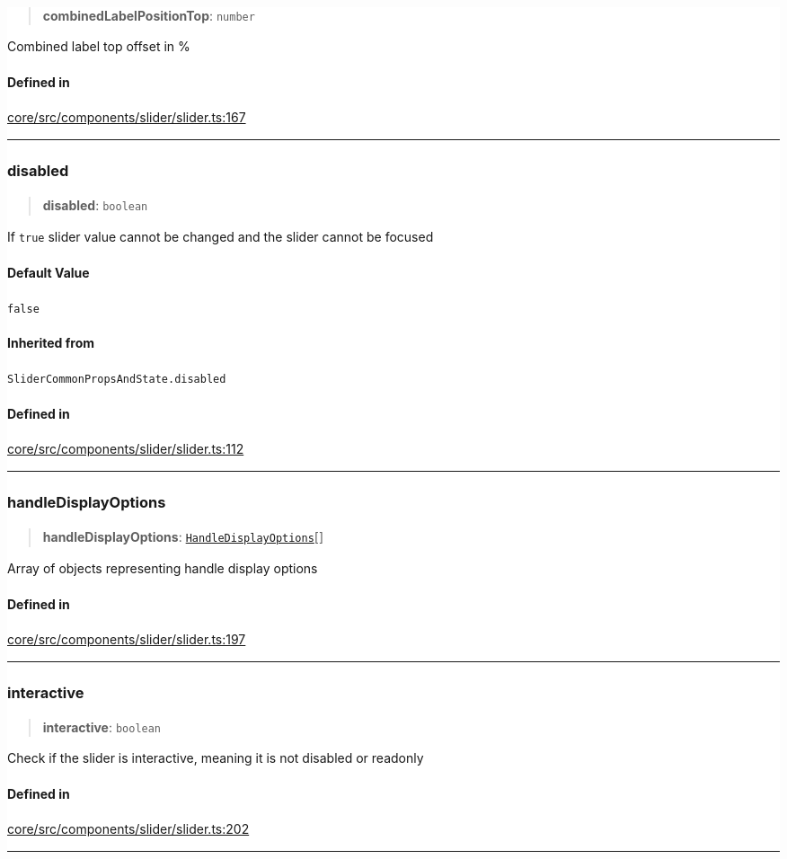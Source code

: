 > **combinedLabelPositionTop**: `number`

Combined label top offset in %

#### Defined in

[core/src/components/slider/slider.ts:167](https://github.com/AmadeusITGroup/AgnosUI/blob/b90b7cc704ce6384a5c3adb7b2c85266a3c4abdd/core/src/components/slider/slider.ts#L167)

***

### disabled

> **disabled**: `boolean`

If `true` slider value cannot be changed and the slider cannot be focused

#### Default Value

`false`

#### Inherited from

`SliderCommonPropsAndState.disabled`

#### Defined in

[core/src/components/slider/slider.ts:112](https://github.com/AmadeusITGroup/AgnosUI/blob/b90b7cc704ce6384a5c3adb7b2c85266a3c4abdd/core/src/components/slider/slider.ts#L112)

***

### handleDisplayOptions

> **handleDisplayOptions**: [`HandleDisplayOptions`](HandleDisplayOptions.md)[]

Array of objects representing handle display options

#### Defined in

[core/src/components/slider/slider.ts:197](https://github.com/AmadeusITGroup/AgnosUI/blob/b90b7cc704ce6384a5c3adb7b2c85266a3c4abdd/core/src/components/slider/slider.ts#L197)

***

### interactive

> **interactive**: `boolean`

Check if the slider is interactive, meaning it is not disabled or readonly

#### Defined in

[core/src/components/slider/slider.ts:202](https://github.com/AmadeusITGroup/AgnosUI/blob/b90b7cc704ce6384a5c3adb7b2c85266a3c4abdd/core/src/components/slider/slider.ts#L202)

***
